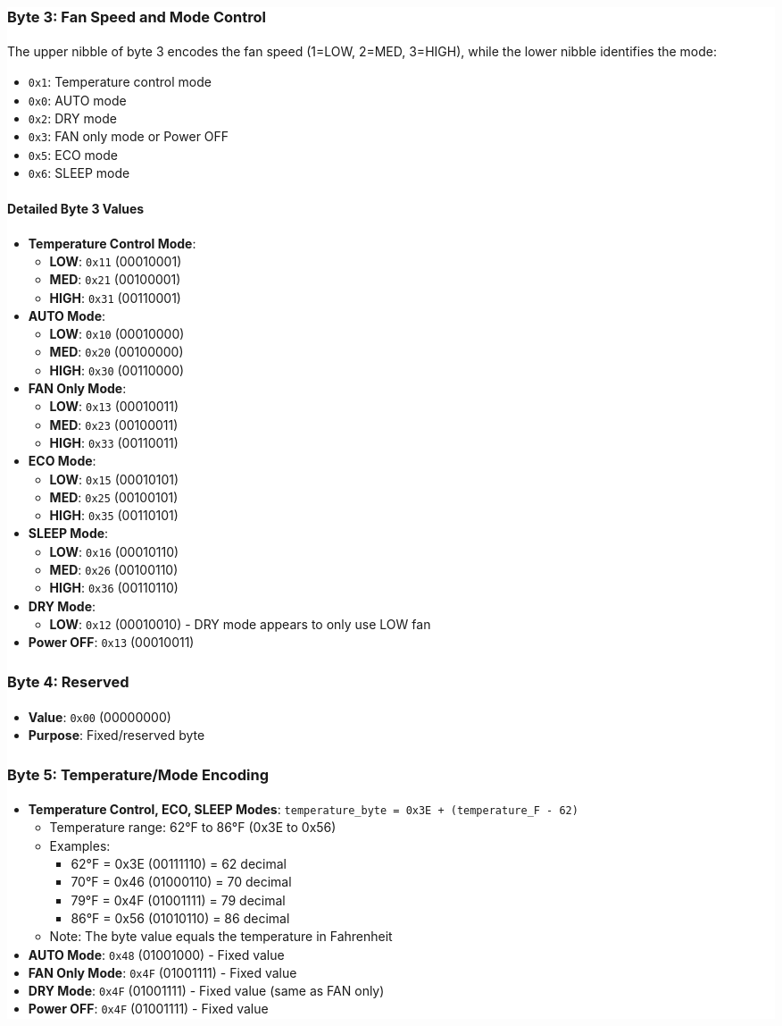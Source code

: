 ### Byte 3: Fan Speed and Mode Control
The upper nibble of byte 3 encodes the fan speed (1=LOW, 2=MED, 3=HIGH), while the lower nibble identifies the mode:
- `0x1`: Temperature control mode
- `0x0`: AUTO mode
- `0x2`: DRY mode
- `0x3`: FAN only mode or Power OFF
- `0x5`: ECO mode
- `0x6`: SLEEP mode

#### Detailed Byte 3 Values
- **Temperature Control Mode**:
  - **LOW**: `0x11` (00010001)
  - **MED**: `0x21` (00100001)
  - **HIGH**: `0x31` (00110001)
- **AUTO Mode**:
  - **LOW**: `0x10` (00010000)
  - **MED**: `0x20` (00100000)
  - **HIGH**: `0x30` (00110000)
- **FAN Only Mode**:
  - **LOW**: `0x13` (00010011)
  - **MED**: `0x23` (00100011)
  - **HIGH**: `0x33` (00110011)
- **ECO Mode**:
  - **LOW**: `0x15` (00010101)
  - **MED**: `0x25` (00100101)
  - **HIGH**: `0x35` (00110101)
- **SLEEP Mode**:
  - **LOW**: `0x16` (00010110)
  - **MED**: `0x26` (00100110)
  - **HIGH**: `0x36` (00110110)
- **DRY Mode**:
  - **LOW**: `0x12` (00010010) - DRY mode appears to only use LOW fan
- **Power OFF**: `0x13` (00010011)

### Byte 4: Reserved
- **Value**: `0x00` (00000000)
- **Purpose**: Fixed/reserved byte

### Byte 5: Temperature/Mode Encoding
- **Temperature Control, ECO, SLEEP Modes**: `temperature_byte = 0x3E + (temperature_F - 62)`
  - Temperature range: 62°F to 86°F (0x3E to 0x56)
  - Examples:
    - 62°F = 0x3E (00111110) = 62 decimal
    - 70°F = 0x46 (01000110) = 70 decimal
    - 79°F = 0x4F (01001111) = 79 decimal
    - 86°F = 0x56 (01010110) = 86 decimal
  - Note: The byte value equals the temperature in Fahrenheit
- **AUTO Mode**: `0x48` (01001000) - Fixed value
- **FAN Only Mode**: `0x4F` (01001111) - Fixed value
- **DRY Mode**: `0x4F` (01001111) - Fixed value (same as FAN only)
- **Power OFF**: `0x4F` (01001111) - Fixed value
